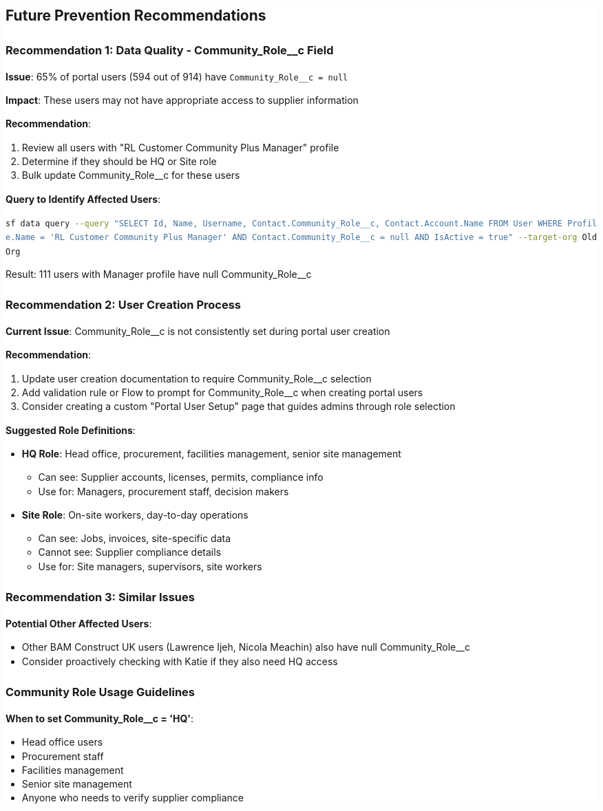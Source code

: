 
## Future Prevention Recommendations

### Recommendation 1: Data Quality - Community_Role__c Field

**Issue**: 65% of portal users (594 out of 914) have `Community_Role__c = null`

**Impact**: These users may not have appropriate access to supplier information

**Recommendation**:
1. Review all users with "RL Customer Community Plus Manager" profile
2. Determine if they should be HQ or Site role
3. Bulk update Community_Role__c for these users

**Query to Identify Affected Users**:
```bash
sf data query --query "SELECT Id, Name, Username, Contact.Community_Role__c, Contact.Account.Name FROM User WHERE Profile.Name = 'RL Customer Community Plus Manager' AND Contact.Community_Role__c = null AND IsActive = true" --target-org OldOrg
```

Result: 111 users with Manager profile have null Community_Role__c

### Recommendation 2: User Creation Process

**Current Issue**: Community_Role__c is not consistently set during portal user creation

**Recommendation**:
1. Update user creation documentation to require Community_Role__c selection
2. Add validation rule or Flow to prompt for Community_Role__c when creating portal users
3. Consider creating a custom "Portal User Setup" page that guides admins through role selection

**Suggested Role Definitions**:
- **HQ Role**: Head office, procurement, facilities management, senior site management
  - Can see: Supplier accounts, licenses, permits, compliance info
  - Use for: Managers, procurement staff, decision makers

- **Site Role**: On-site workers, day-to-day operations
  - Can see: Jobs, invoices, site-specific data
  - Cannot see: Supplier compliance details
  - Use for: Site managers, supervisors, site workers

### Recommendation 3: Similar Issues

**Potential Other Affected Users**:
- Other BAM Construct UK users (Lawrence Ijeh, Nicola Meachin) also have null Community_Role__c
- Consider proactively checking with Katie if they also need HQ access

### Community Role Usage Guidelines

**When to set Community_Role__c = 'HQ'**:
- Head office users
- Procurement staff
- Facilities management
- Senior site management
- Anyone who needs to verify supplier compliance
